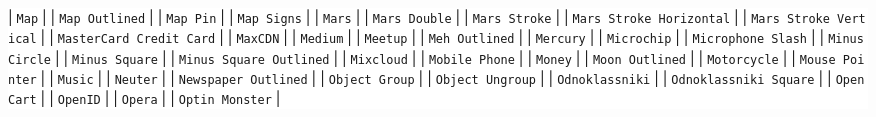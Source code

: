 | `Map`                                 |
| `Map Outlined`                        |
| `Map Pin`                             |
| `Map Signs`                           |
| `Mars`                                |
| `Mars Double`                         |
| `Mars Stroke`                         |
| `Mars Stroke Horizontal`              |
| `Mars Stroke Vertical`                |
| `MasterCard Credit Card`              |
| `MaxCDN`                              |
| `Medium`                              |
| `Meetup`                              |
| `Meh Outlined`                        |
| `Mercury`                             |
| `Microchip`                           |
| `Microphone Slash`                    |
| `Minus Circle`                        |
| `Minus Square`                        |
| `Minus Square Outlined`               |
| `Mixcloud`                            |
| `Mobile Phone`                        |
| `Money`                               |
| `Moon Outlined`                       |
| `Motorcycle`                          |
| `Mouse Pointer`                       |
| `Music`                               |
| `Neuter`                              |
| `Newspaper Outlined`                  |
| `Object Group`                        |
| `Object Ungroup`                      |
| `Odnoklassniki`                       |
| `Odnoklassniki Square`                |
| `OpenCart`                            |
| `OpenID`                              |
| `Opera`                               |
| `Optin Monster`                       |